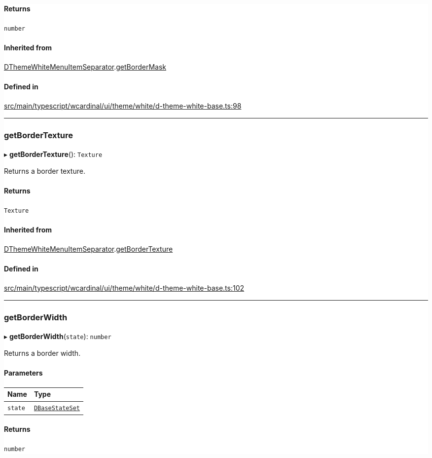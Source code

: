 #### Returns

`number`

#### Inherited from

[DThemeWhiteMenuItemSeparator](DThemeWhiteMenuItemSeparator.md).[getBorderMask](DThemeWhiteMenuItemSeparator.md#getbordermask)

#### Defined in

[src/main/typescript/wcardinal/ui/theme/white/d-theme-white-base.ts:98](https://github.com/winter-cardinal/winter-cardinal-ui/blob/v0.160.0/src/main/typescript/wcardinal/ui/theme/white/d-theme-white-base.ts#L98)

___

### getBorderTexture

▸ **getBorderTexture**(): `Texture`

Returns a border texture.

#### Returns

`Texture`

#### Inherited from

[DThemeWhiteMenuItemSeparator](DThemeWhiteMenuItemSeparator.md).[getBorderTexture](DThemeWhiteMenuItemSeparator.md#getbordertexture)

#### Defined in

[src/main/typescript/wcardinal/ui/theme/white/d-theme-white-base.ts:102](https://github.com/winter-cardinal/winter-cardinal-ui/blob/v0.160.0/src/main/typescript/wcardinal/ui/theme/white/d-theme-white-base.ts#L102)

___

### getBorderWidth

▸ **getBorderWidth**(`state`): `number`

Returns a border width.

#### Parameters

| Name | Type |
| :------ | :------ |
| `state` | [`DBaseStateSet`](../interfaces/DBaseStateSet.md) |

#### Returns

`number`
